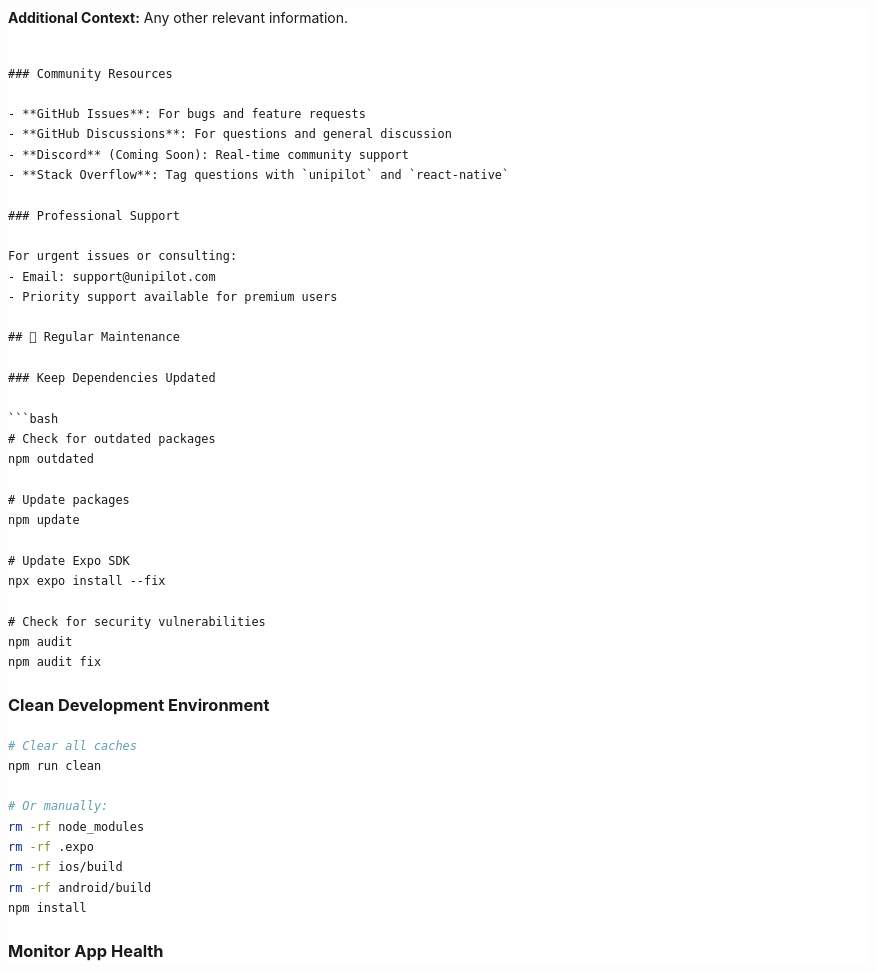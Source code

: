 **Additional Context:**
Any other relevant information.
```

### Community Resources

- **GitHub Issues**: For bugs and feature requests
- **GitHub Discussions**: For questions and general discussion
- **Discord** (Coming Soon): Real-time community support
- **Stack Overflow**: Tag questions with `unipilot` and `react-native`

### Professional Support

For urgent issues or consulting:
- Email: support@unipilot.com
- Priority support available for premium users

## 🔄 Regular Maintenance

### Keep Dependencies Updated

```bash
# Check for outdated packages
npm outdated

# Update packages
npm update

# Update Expo SDK
npx expo install --fix

# Check for security vulnerabilities
npm audit
npm audit fix
```

### Clean Development Environment

```bash
# Clear all caches
npm run clean

# Or manually:
rm -rf node_modules
rm -rf .expo
rm -rf ios/build
rm -rf android/build
npm install
```

### Monitor App Health
